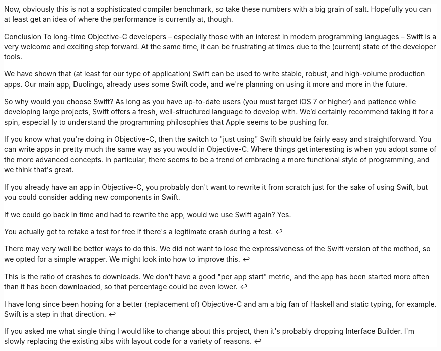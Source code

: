Now, obviously this is not a sophisticated compiler benchmark, so take these numbers with a big grain of salt. Hopefully you can at least get an idea of where the performance is currently at, though.

Conclusion
To long-time Objective-C developers – especially those with an interest in modern programming languages – Swift is a very welcome and exciting step forward. At the same time, it can be frustrating at times due to the (current) state of the developer tools.

We have shown that (at least for our type of application) Swift can be used to write stable, robust, and high-volume production apps. Our main app, Duolingo, already uses some Swift code, and we're planning on using it more and more in the future.

So why would you choose Swift? As long as you have up-to-date users (you must target iOS 7 or higher) and patience while developing large projects, Swift offers a fresh, well-structured language to develop with. We’d certainly recommend taking it for a spin, especial ly to understand the programming philosophies that Apple seems to be pushing for.

If you know what you're doing in Objective-C, then the switch to "just using" Swift should be fairly easy and straightforward. You can write apps in pretty much the same way as you would in Objective-C. Where things get interesting is when you adopt some of the more advanced concepts. In particular, there seems to be a trend of embracing a more functional style of programming, and we think that's great.

If you already have an app in Objective-C, you probably don't want to rewrite it from scratch just for the sake of using Swift, but you could consider adding new components in Swift.

If we could go back in time and had to rewrite the app, would we use Swift again? Yes.

You actually get to retake a test for free if there's a legitimate crash during a test. ↩

There may very well be better ways to do this. We did not want to lose the expressiveness of the Swift version of the method, so we opted for a simple wrapper. We might look into how to improve this. ↩

This is the ratio of crashes to downloads. We don't have a good "per app start" metric, and the app has been started more often than it has been downloaded, so that percentage could be even lower. ↩

I have long since been hoping for a better (replacement of) Objective-C and am a big fan of Haskell and static typing, for example. Swift is a step in that direction. ↩

If you asked me what single thing I would like to change about this project, then it's probably dropping Interface Builder. I'm slowly replacing the existing xibs with layout code for a variety of reasons. ↩
